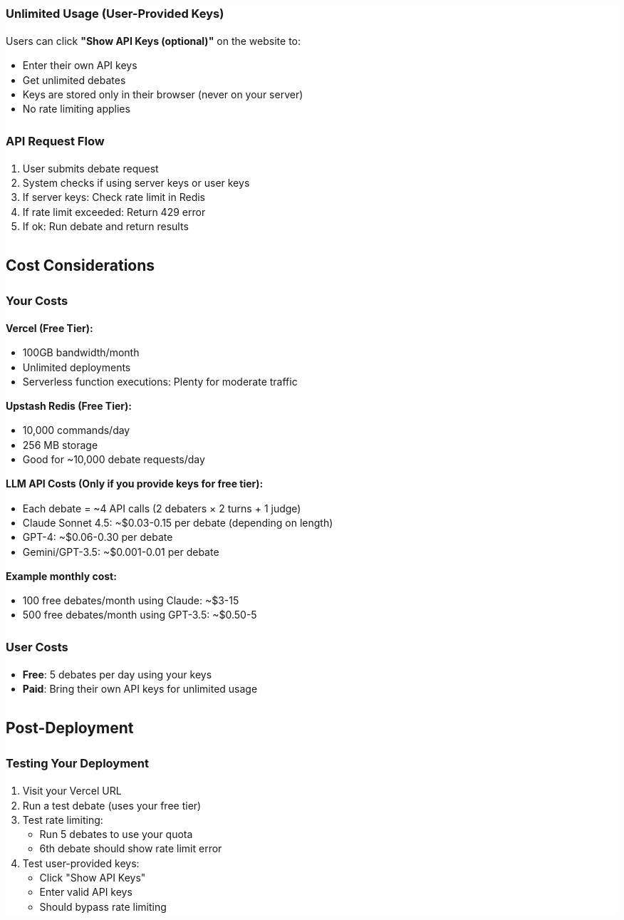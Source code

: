 ### Unlimited Usage (User-Provided Keys)

Users can click **"Show API Keys (optional)"** on the website to:
- Enter their own API keys
- Get unlimited debates
- Keys are stored only in their browser (never on your server)
- No rate limiting applies

### API Request Flow

1. User submits debate request
2. System checks if using server keys or user keys
3. If server keys: Check rate limit in Redis
4. If rate limit exceeded: Return 429 error
5. If ok: Run debate and return results

## Cost Considerations

### Your Costs

**Vercel (Free Tier):**
- 100GB bandwidth/month
- Unlimited deployments
- Serverless function executions: Plenty for moderate traffic

**Upstash Redis (Free Tier):**
- 10,000 commands/day
- 256 MB storage
- Good for ~10,000 debate requests/day

**LLM API Costs (Only if you provide keys for free tier):**
- Each debate = ~4 API calls (2 debaters × 2 turns + 1 judge)
- Claude Sonnet 4.5: ~$0.03-0.15 per debate (depending on length)
- GPT-4: ~$0.06-0.30 per debate
- Gemini/GPT-3.5: ~$0.001-0.01 per debate

**Example monthly cost:**
- 100 free debates/month using Claude: ~$3-15
- 500 free debates/month using GPT-3.5: ~$0.50-5

### User Costs

- **Free**: 5 debates per day using your keys
- **Paid**: Bring their own API keys for unlimited usage

## Post-Deployment

### Testing Your Deployment

1. Visit your Vercel URL
2. Run a test debate (uses your free tier)
3. Test rate limiting:
   - Run 5 debates to use your quota
   - 6th debate should show rate limit error
4. Test user-provided keys:
   - Click "Show API Keys"
   - Enter valid API keys
   - Should bypass rate limiting
